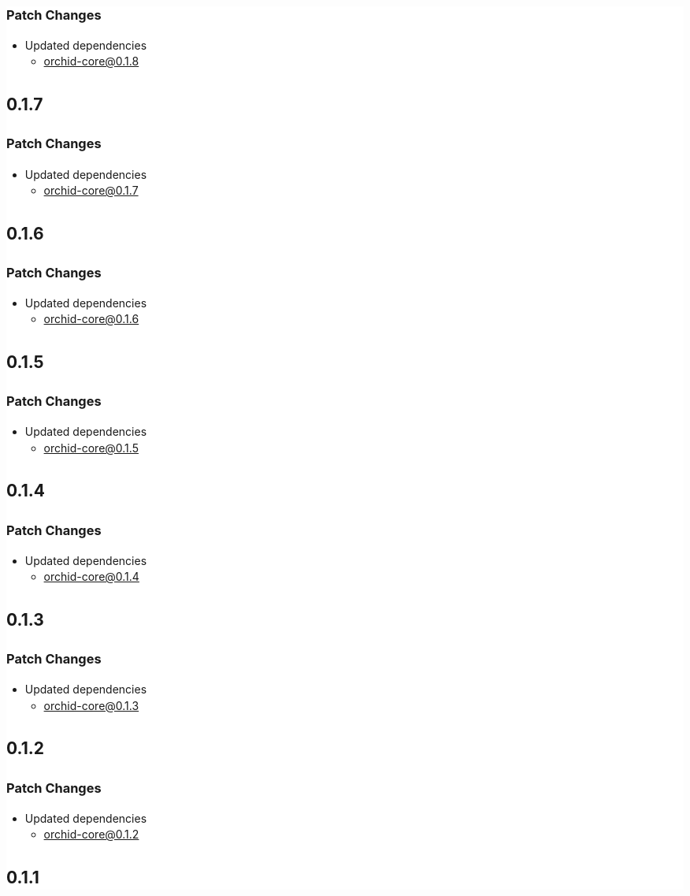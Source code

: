 ### Patch Changes

- Updated dependencies
  - orchid-core@0.1.8

## 0.1.7

### Patch Changes

- Updated dependencies
  - orchid-core@0.1.7

## 0.1.6

### Patch Changes

- Updated dependencies
  - orchid-core@0.1.6

## 0.1.5

### Patch Changes

- Updated dependencies
  - orchid-core@0.1.5

## 0.1.4

### Patch Changes

- Updated dependencies
  - orchid-core@0.1.4

## 0.1.3

### Patch Changes

- Updated dependencies
  - orchid-core@0.1.3

## 0.1.2

### Patch Changes

- Updated dependencies
  - orchid-core@0.1.2

## 0.1.1
